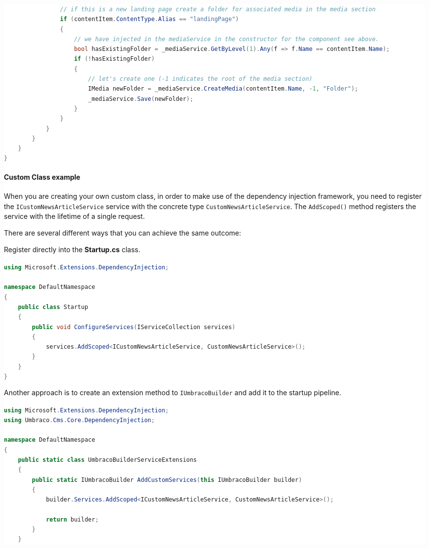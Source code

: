 ```csharp
                // if this is a new landing page create a folder for associated media in the media section
                if (contentItem.ContentType.Alias == "landingPage")
                {
                    // we have injected in the mediaService in the constructor for the component see above.
                    bool hasExistingFolder = _mediaService.GetByLevel(1).Any(f => f.Name == contentItem.Name);
                    if (!hasExistingFolder)
                    {
                        // let's create one (-1 indicates the root of the media section)
                        IMedia newFolder = _mediaService.CreateMedia(contentItem.Name, -1, "Folder");
                        _mediaService.Save(newFolder);
                    }
                }
            }
        }
    }
}
```

#### Custom Class example

When you are creating your own custom class, in order to make use of the dependency injection framework, you need to register the `ICustomNewsArticleService` service with the concrete type `CustomNewsArticleService`. The `AddScoped()` method registers the service with the lifetime of a single request.

There are several different ways that you can achieve the same outcome:

Register directly into the **Startup.cs** class.

```csharp
using Microsoft.Extensions.DependencyInjection;

namespace DefaultNamespace
{
    public class Startup
    {
        public void ConfigureServices(IServiceCollection services)
        {   
            services.AddScoped<ICustomNewsArticleService, CustomNewsArticleService>();
        }
    }
}
```

Another approach is to create an extension method to `IUmbracoBuilder` and add it to the startup pipeline.

```csharp
using Microsoft.Extensions.DependencyInjection;
using Umbraco.Cms.Core.DependencyInjection;

namespace DefaultNamespace
{
    public static class UmbracoBuilderServiceExtensions
    {
        public static IUmbracoBuilder AddCustomServices(this IUmbracoBuilder builder)
        {
            builder.Services.AddScoped<ICustomNewsArticleService, CustomNewsArticleService>();
            
            return builder;
        }
    }
```